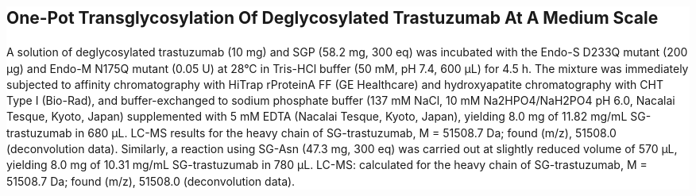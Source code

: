 ## One-Pot Transglycosylation Of Deglycosylated Trastuzumab At A Medium Scale

A solution of deglycosylated trastuzumab (10 mg) and SGP (58.2 mg, 300 eq) was incubated with the Endo-S D233Q mutant (200 μg) and Endo-M N175Q mutant (0.05 U) at 28°C in Tris-HCl buffer (50 mM, pH 7.4, 600 μL) for 4.5 h. The mixture was immediately subjected to affinity chromatography with HiTrap rProteinA FF (GE Healthcare) and hydroxyapatite chromatography with CHT Type I (Bio-Rad), and buffer-exchanged to sodium phosphate buffer (137 mM NaCl, 10 mM Na2HPO4/NaH2PO4 pH 6.0, Nacalai Tesque, Kyoto, Japan) supplemented with 5 mM EDTA (Nacalai Tesque, Kyoto, Japan), yielding 8.0 mg of 11.82 mg/mL SG-trastuzumab in 680 μL. LC-MS results for the heavy chain of SG-trastuzumab, M = 51508.7 Da; found (m/z), 51508.0 (deconvolution data). Similarly, a reaction using SG-Asn (47.3 mg, 300 eq) was carried out at slightly reduced volume of 570 μL, yielding 8.0 mg of 10.31 mg/mL SG-trastuzumab in 780 μL. LC-MS: calculated for the heavy chain of SG-trastuzumab, M = 51508.7 Da; found (m/z), 51508.0 (deconvolution data).


